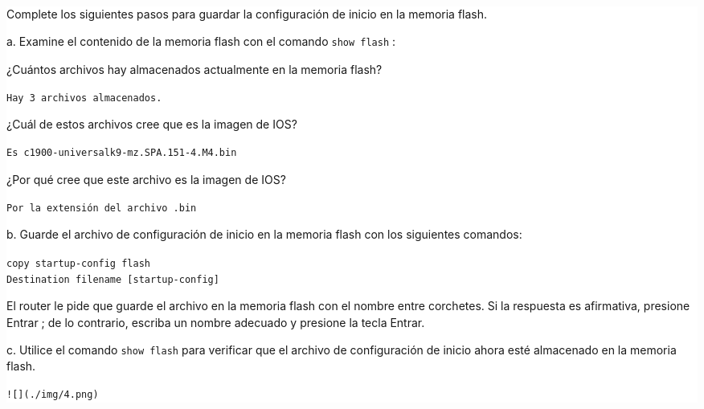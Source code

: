 Complete los siguientes pasos para guardar la configuración de inicio en la memoria flash.

a. Examine el contenido de la memoria flash con el comando `show flash` :

¿Cuántos archivos hay almacenados actualmente en la memoria flash?

```
Hay 3 archivos almacenados.
```
¿Cuál de estos archivos cree que es la imagen de IOS?

```
Es c1900-universalk9-mz.SPA.151-4.M4.bin
```
¿Por qué cree que este archivo es la imagen de IOS?

```
Por la extensión del archivo .bin
```
b. Guarde el archivo de configuración de inicio en la memoria flash con los siguientes comandos:
```
copy startup-config flash
Destination filename [startup-config]
```

El router le pide que guarde el archivo en la memoria flash con el nombre entre corchetes. Si la respuesta es afirmativa, presione Entrar ; de lo contrario, escriba un nombre adecuado y presione la tecla Entrar.

c. Utilice el comando `show flash` para verificar que el archivo de configuración de inicio ahora esté almacenado en la memoria flash.

``` 
![](./img/4.png)
```